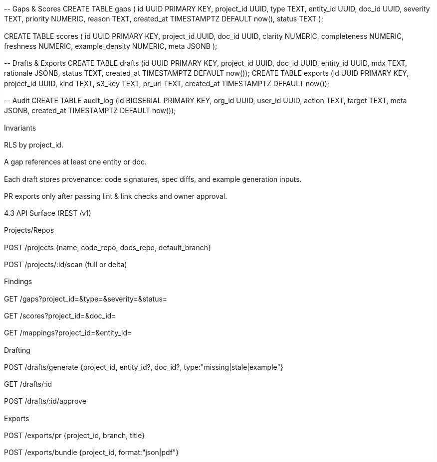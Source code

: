 -- Gaps & Scores 
CREATE TABLE gaps ( 
  id UUID PRIMARY KEY, project_id UUID, type TEXT, entity_id UUID, doc_id UUID, 
  severity TEXT, priority NUMERIC, reason TEXT, created_at TIMESTAMPTZ DEFAULT now(), status TEXT 
); 
 
CREATE TABLE scores ( 
  id UUID PRIMARY KEY, project_id UUID, doc_id UUID, clarity NUMERIC, completeness NUMERIC, freshness NUMERIC, example_density NUMERIC, meta JSONB 
); 
 
-- Drafts & Exports 
CREATE TABLE drafts (id UUID PRIMARY KEY, project_id UUID, doc_id UUID, entity_id UUID, mdx TEXT, rationale JSONB, status TEXT, created_at TIMESTAMPTZ DEFAULT now()); 
CREATE TABLE exports (id UUID PRIMARY KEY, project_id UUID, kind TEXT, s3_key TEXT, pr_url TEXT, created_at TIMESTAMPTZ DEFAULT now()); 
 
-- Audit 
CREATE TABLE audit_log (id BIGSERIAL PRIMARY KEY, org_id UUID, user_id UUID, action TEXT, target TEXT, meta JSONB, created_at TIMESTAMPTZ DEFAULT now()); 
  

Invariants 

RLS by project_id. 

A gap references at least one entity or doc. 

Each draft stores provenance: code signatures, spec diffs, and example generation inputs. 

PR exports only after passing lint & link checks and owner approval. 

4.3 API Surface (REST /v1) 

Projects/Repos 

POST /projects {name, code_repo, docs_repo, default_branch} 

POST /projects/:id/scan (full or delta) 

Findings 

GET /gaps?project_id=&type=&severity=&status= 

GET /scores?project_id=&doc_id= 

GET /mappings?project_id=&entity_id= 

Drafting 

POST /drafts/generate {project_id, entity_id?, doc_id?, type:"missing|stale|example"} 

GET /drafts/:id 

POST /drafts/:id/approve 

Exports 

POST /exports/pr {project_id, branch, title} 

POST /exports/bundle {project_id, format:"json|pdf"} 
